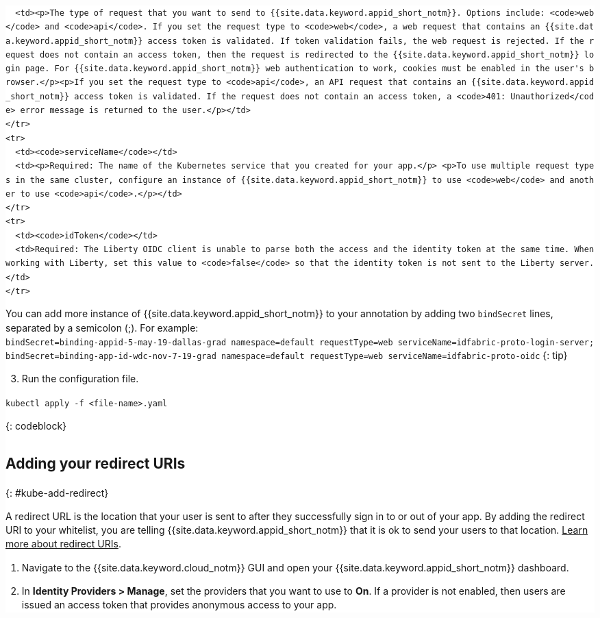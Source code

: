      <td><p>The type of request that you want to send to {{site.data.keyword.appid_short_notm}}. Options include: <code>web</code> and <code>api</code>. If you set the request type to <code>web</code>, a web request that contains an {{site.data.keyword.appid_short_notm}} access token is validated. If token validation fails, the web request is rejected. If the request does not contain an access token, then the request is redirected to the {{site.data.keyword.appid_short_notm}} login page. For {{site.data.keyword.appid_short_notm}} web authentication to work, cookies must be enabled in the user's browser.</p><p>If you set the request type to <code>api</code>, an API request that contains an {{site.data.keyword.appid_short_notm}} access token is validated. If the request does not contain an access token, a <code>401: Unauthorized</code> error message is returned to the user.</p></td>
    </tr>
    <tr>
      <td><code>serviceName</code></td>
      <td><p>Required: The name of the Kubernetes service that you created for your app.</p> <p>To use multiple request types in the same cluster, configure an instance of {{site.data.keyword.appid_short_notm}} to use <code>web</code> and another to use <code>api</code>.</p></td>
    </tr>
    <tr>
      <td><code>idToken</code></td>
      <td>Required: The Liberty OIDC client is unable to parse both the access and the identity token at the same time. When working with Liberty, set this value to <code>false</code> so that the identity token is not sent to the Liberty server.</td>
    </tr>
  </table>

  You can add more instance of {{site.data.keyword.appid_short_notm}} to your annotation by adding two `bindSecret` lines, separated by a semicolon (;). For example: </br> `bindSecret=binding-appid-5-may-19-dallas-grad namespace=default requestType=web serviceName=idfabric-proto-login-server; bindSecret=binding-app-id-wdc-nov-7-19-grad namespace=default requestType=web serviceName=idfabric-proto-oidc`
  {: tip}

3. Run the configuration file.

  ```
  kubectl apply -f <file-name>.yaml
  ```
  {: codeblock}


## Adding your redirect URIs
{: #kube-add-redirect}

A redirect URL is the location that your user is sent to after they successfully sign in to or out of your app. By adding the redirect URI to your whitelist, you are telling {{site.data.keyword.appid_short_notm}} that it is ok to send your users to that location. [Learn more about redirect URIs](/docs/appid?topic=appid-managing-idp#add-redirect-uri).


1. Navigate to the {{site.data.keyword.cloud_notm}} GUI and open your {{site.data.keyword.appid_short_notm}} dashboard.

2. In **Identity Providers > Manage**, set the providers that you want to use to **On**. If a provider is not enabled, then users are issued an access token that provides anonymous access to your app.
